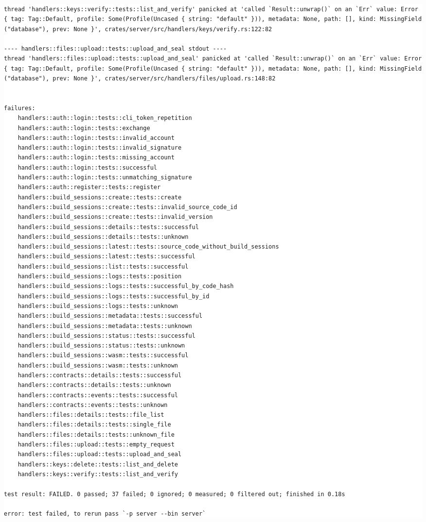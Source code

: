 ```
thread 'handlers::keys::verify::tests::list_and_verify' panicked at 'called `Result::unwrap()` on an `Err` value: Error { tag: Tag::Default, profile: Some(Profile(Uncased { string: "default" })), metadata: None, path: [], kind: MissingField("database"), prev: None }', crates/server/src/handlers/keys/verify.rs:122:82

---- handlers::files::upload::tests::upload_and_seal stdout ----
thread 'handlers::files::upload::tests::upload_and_seal' panicked at 'called `Result::unwrap()` on an `Err` value: Error { tag: Tag::Default, profile: Some(Profile(Uncased { string: "default" })), metadata: None, path: [], kind: MissingField("database"), prev: None }', crates/server/src/handlers/files/upload.rs:148:82


failures:
    handlers::auth::login::tests::cli_token_repetition
    handlers::auth::login::tests::exchange
    handlers::auth::login::tests::invalid_account
    handlers::auth::login::tests::invalid_signature
    handlers::auth::login::tests::missing_account
    handlers::auth::login::tests::successful
    handlers::auth::login::tests::unmatching_signature
    handlers::auth::register::tests::register
    handlers::build_sessions::create::tests::create
    handlers::build_sessions::create::tests::invalid_source_code_id
    handlers::build_sessions::create::tests::invalid_version
    handlers::build_sessions::details::tests::successful
    handlers::build_sessions::details::tests::unknown
    handlers::build_sessions::latest::tests::source_code_without_build_sessions
    handlers::build_sessions::latest::tests::successful
    handlers::build_sessions::list::tests::successful
    handlers::build_sessions::logs::tests::position
    handlers::build_sessions::logs::tests::successful_by_code_hash
    handlers::build_sessions::logs::tests::successful_by_id
    handlers::build_sessions::logs::tests::unknown
    handlers::build_sessions::metadata::tests::successful
    handlers::build_sessions::metadata::tests::unknown
    handlers::build_sessions::status::tests::successful
    handlers::build_sessions::status::tests::unknown
    handlers::build_sessions::wasm::tests::successful
    handlers::build_sessions::wasm::tests::unknown
    handlers::contracts::details::tests::successful
    handlers::contracts::details::tests::unknown
    handlers::contracts::events::tests::successful
    handlers::contracts::events::tests::unknown
    handlers::files::details::tests::file_list
    handlers::files::details::tests::single_file
    handlers::files::details::tests::unknown_file
    handlers::files::upload::tests::empty_request
    handlers::files::upload::tests::upload_and_seal
    handlers::keys::delete::tests::list_and_delete
    handlers::keys::verify::tests::list_and_verify

test result: FAILED. 0 passed; 37 failed; 0 ignored; 0 measured; 0 filtered out; finished in 0.18s

error: test failed, to rerun pass `-p server --bin server`
```
